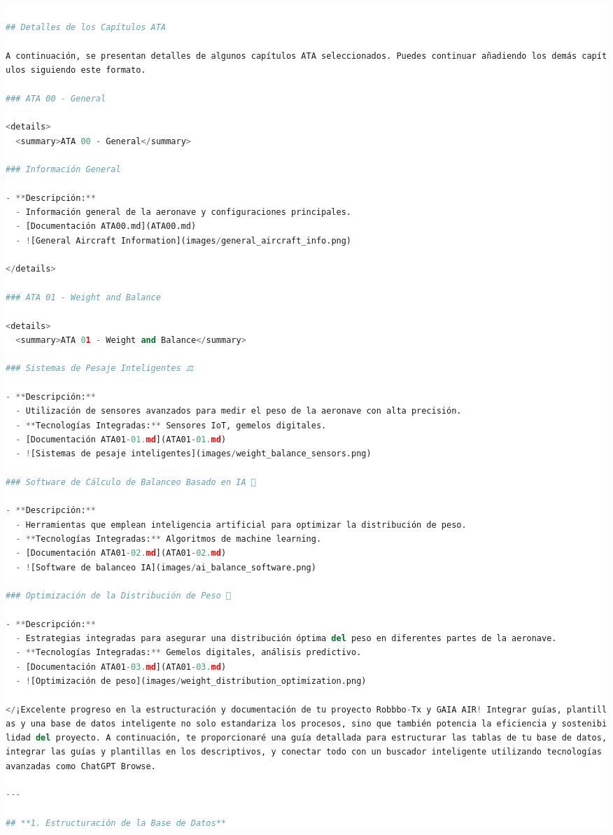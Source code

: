 ```python

## Detalles de los Capítulos ATA

A continuación, se presentan detalles de algunos capítulos ATA seleccionados. Puedes continuar añadiendo los demás capítulos siguiendo este formato.

### ATA 00 - General

<details>
  <summary>ATA 00 - General</summary>

### Información General

- **Descripción:**
  - Información general de la aeronave y configuraciones principales.
  - [Documentación ATA00.md](ATA00.md)
  - ![General Aircraft Information](images/general_aircraft_info.png)

</details>

### ATA 01 - Weight and Balance

<details>
  <summary>ATA 01 - Weight and Balance</summary>

### Sistemas de Pesaje Inteligentes ⚖️

- **Descripción:**
  - Utilización de sensores avanzados para medir el peso de la aeronave con alta precisión.
  - **Tecnologías Integradas:** Sensores IoT, gemelos digitales.
  - [Documentación ATA01-01.md](ATA01-01.md)
  - ![Sistemas de pesaje inteligentes](images/weight_balance_sensors.png)

### Software de Cálculo de Balanceo Basado en IA 🧮

- **Descripción:**
  - Herramientas que emplean inteligencia artificial para optimizar la distribución de peso.
  - **Tecnologías Integradas:** Algoritmos de machine learning.
  - [Documentación ATA01-02.md](ATA01-02.md)
  - ![Software de balanceo IA](images/ai_balance_software.png)

### Optimización de la Distribución de Peso 🔄

- **Descripción:**
  - Estrategias integradas para asegurar una distribución óptima del peso en diferentes partes de la aeronave.
  - **Tecnologías Integradas:** Gemelos digitales, análisis predictivo.
  - [Documentación ATA01-03.md](ATA01-03.md)
  - ![Optimización de peso](images/weight_distribution_optimization.png)

</¡Excelente progreso en la estructuración y documentación de tu proyecto Robbbo-Tx y GAIA AIR! Integrar guías, plantillas y una base de datos inteligente no solo estandariza los procesos, sino que también potencia la eficiencia y sostenibilidad del proyecto. A continuación, te proporcionaré una guía detallada para estructurar las tablas de tu base de datos, integrar las guías y plantillas en los descriptivos, y conectar todo con un buscador inteligente utilizando tecnologías avanzadas como ChatGPT Browse.

---

## **1. Estructuración de la Base de Datos**

```